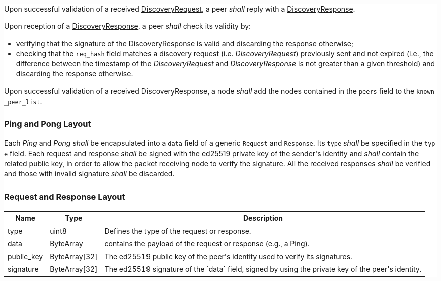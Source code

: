 Upon successful validation of a received [DiscoveryRequest](#DiscoveryRequest), a peer *shall* reply with a [DiscoveryResponse](#DiscoveryResponse).

Upon reception of a [DiscoveryResponse](#DiscoveryResponse), a peer *shall* check its validity by:
* verifying that the signature of the [DiscoveryResponse](#DiscoveryResponse) is valid and discarding the response otherwise;
* checking that the `req_hash` field matches a discovery request (i.e. *DiscoveryRequest*) previously sent and not expired (i.e., the difference between the timestamp of the *DiscoveryRequest* and *DiscoveryResponse* is not greater than a given threshold) and discarding the response otherwise.

Upon successful validation of a received [DiscoveryResponse](#DiscoveryResponse), a node *shall* add the nodes contained in the `peers` field to the `known_peer_list`.


### Ping and Pong Layout

Each *Ping* and *Pong* *shall* be encapsulated into a `data` field of a generic `Request` and `Response`. Its `type`  *shall* be specified in the `type` field. Each request and response *shall* be signed with the ed25519 private key of the sender's [identity](#Node_identities) and *shall* contain the related public key, in order to allow the packet receiving node to verify the signature. All the received responses *shall* be verified and those with invalid signature *shall* be discarded.

###  Request and Response Layout

<table>
     <tr>
         <th>Name</th>
         <th>Type</th>
         <th>Description</th>
     </tr>
     <tr>
         <td>type</td>
         <td>uint8</td>
         <td>Defines the type of the request or response.</td>
     </tr>
     <tr>
         <td>data</td>
         <td>ByteArray</td>
         <td>contains the payload of the  request or response (e.g., a Ping).</td>
     </tr>
     <tr>
         <td>public_key</td>
         <td>ByteArray[32]</td>
         <td>The ed25519 public key of the peer's identity used to verify its signatures.</td>
     </tr>
     <tr>
         <td>signature</td>
         <td>ByteArray[32]</td>
         <td>The ed25519 signature of the `data` field, signed by using the private key of the peer's identity.</td>
     </tr>
 </table>
